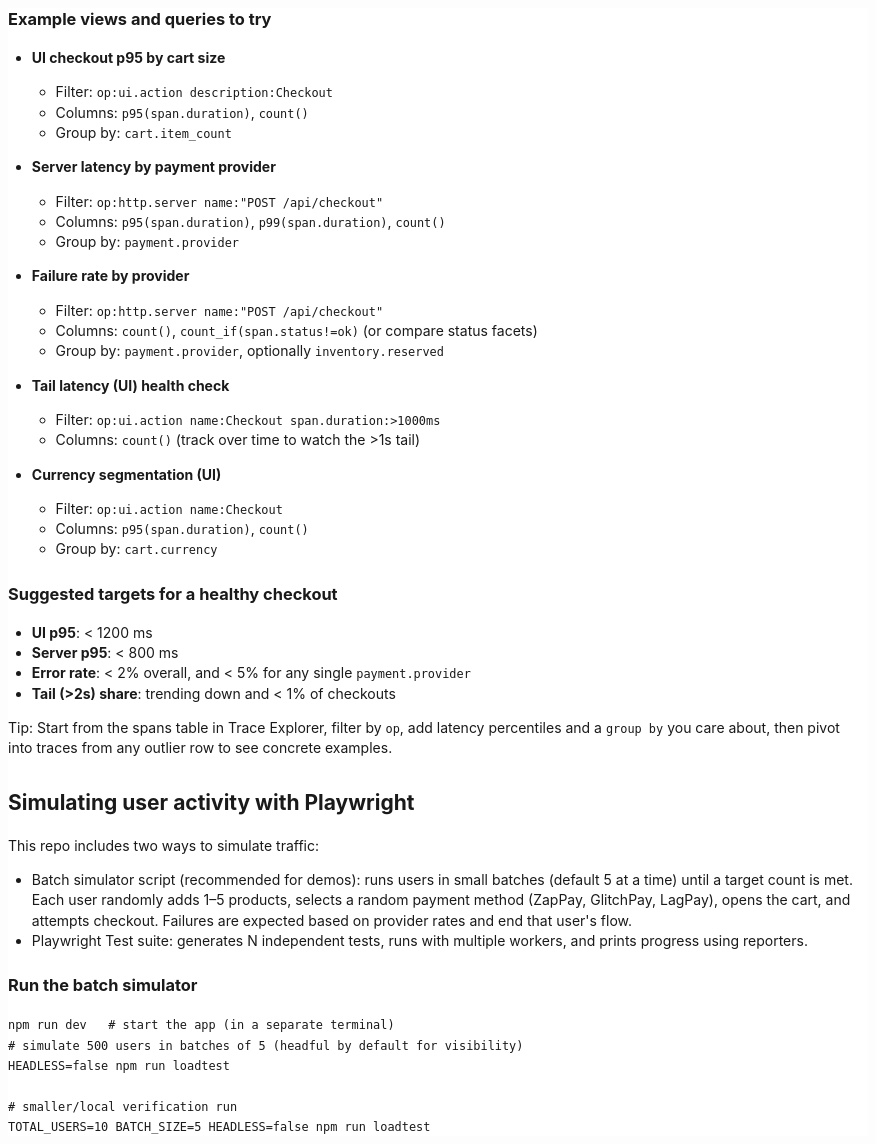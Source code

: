### Example views and queries to try
- **UI checkout p95 by cart size**
  - Filter: `op:ui.action description:Checkout`
  - Columns: `p95(span.duration)`, `count()`
  - Group by: `cart.item_count`

- **Server latency by payment provider**
  - Filter: `op:http.server name:"POST /api/checkout"`
  - Columns: `p95(span.duration)`, `p99(span.duration)`, `count()`
  - Group by: `payment.provider`

- **Failure rate by provider**
  - Filter: `op:http.server name:"POST /api/checkout"`
  - Columns: `count()`, `count_if(span.status!=ok)` (or compare status facets)
  - Group by: `payment.provider`, optionally `inventory.reserved`

- **Tail latency (UI) health check**
  - Filter: `op:ui.action name:Checkout span.duration:>1000ms`
  - Columns: `count()` (track over time to watch the >1s tail)

- **Currency segmentation (UI)**
  - Filter: `op:ui.action name:Checkout`
  - Columns: `p95(span.duration)`, `count()`
  - Group by: `cart.currency`

### Suggested targets for a healthy checkout
- **UI p95**: < 1200 ms
- **Server p95**: < 800 ms
- **Error rate**: < 2% overall, and < 5% for any single `payment.provider`
- **Tail (>2s) share**: trending down and < 1% of checkouts

Tip: Start from the spans table in Trace Explorer, filter by `op`, add latency percentiles and a `group by` you care about, then pivot into traces from any outlier row to see concrete examples.

## Simulating user activity with Playwright

This repo includes two ways to simulate traffic:

- Batch simulator script (recommended for demos): runs users in small batches (default 5 at a time) until a target count is met. Each user randomly adds 1–5 products, selects a random payment method (ZapPay, GlitchPay, LagPay), opens the cart, and attempts checkout. Failures are expected based on provider rates and end that user's flow.
- Playwright Test suite: generates N independent tests, runs with multiple workers, and prints progress using reporters.

### Run the batch simulator
```
npm run dev   # start the app (in a separate terminal)
# simulate 500 users in batches of 5 (headful by default for visibility)
HEADLESS=false npm run loadtest

# smaller/local verification run
TOTAL_USERS=10 BATCH_SIZE=5 HEADLESS=false npm run loadtest
```
